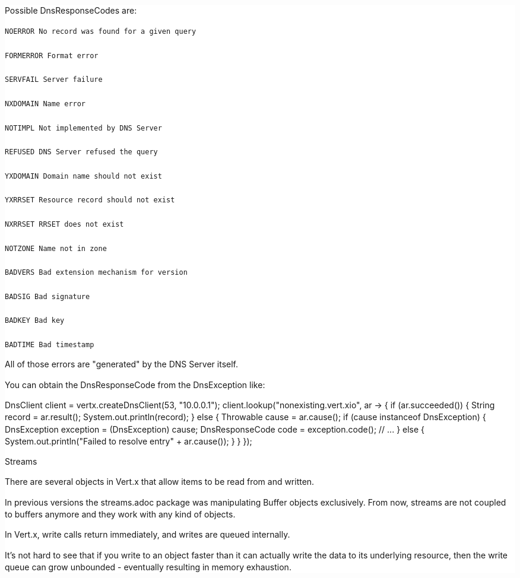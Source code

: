 Possible DnsResponseCodes are:

    NOERROR No record was found for a given query

    FORMERROR Format error

    SERVFAIL Server failure

    NXDOMAIN Name error

    NOTIMPL Not implemented by DNS Server

    REFUSED DNS Server refused the query

    YXDOMAIN Domain name should not exist

    YXRRSET Resource record should not exist

    NXRRSET RRSET does not exist

    NOTZONE Name not in zone

    BADVERS Bad extension mechanism for version

    BADSIG Bad signature

    BADKEY Bad key

    BADTIME Bad timestamp

All of those errors are "generated" by the DNS Server itself.

You can obtain the DnsResponseCode from the DnsException like:

DnsClient client = vertx.createDnsClient(53, "10.0.0.1");
client.lookup("nonexisting.vert.xio", ar -> {
  if (ar.succeeded()) {
    String record = ar.result();
    System.out.println(record);
  } else {
    Throwable cause = ar.cause();
    if (cause instanceof DnsException) {
      DnsException exception = (DnsException) cause;
      DnsResponseCode code = exception.code();
      // ...
    } else {
      System.out.println("Failed to resolve entry" + ar.cause());
    }
  }
});

Streams

There are several objects in Vert.x that allow items to be read from and written.

In previous versions the streams.adoc package was manipulating Buffer objects exclusively. From now, streams are not coupled to buffers anymore and they work with any kind of objects.

In Vert.x, write calls return immediately, and writes are queued internally.

It’s not hard to see that if you write to an object faster than it can actually write the data to its underlying resource, then the write queue can grow unbounded - eventually resulting in memory exhaustion.
